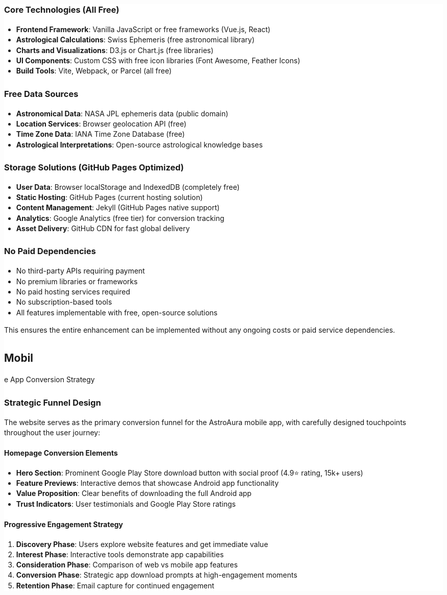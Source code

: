 ### Core Technologies (All Free)
- **Frontend Framework**: Vanilla JavaScript or free frameworks (Vue.js, React)
- **Astrological Calculations**: Swiss Ephemeris (free astronomical library)
- **Charts and Visualizations**: D3.js or Chart.js (free libraries)
- **UI Components**: Custom CSS with free icon libraries (Font Awesome, Feather Icons)
- **Build Tools**: Vite, Webpack, or Parcel (all free)

### Free Data Sources
- **Astronomical Data**: NASA JPL ephemeris data (public domain)
- **Location Services**: Browser geolocation API (free)
- **Time Zone Data**: IANA Time Zone Database (free)
- **Astrological Interpretations**: Open-source astrological knowledge bases

### Storage Solutions (GitHub Pages Optimized)
- **User Data**: Browser localStorage and IndexedDB (completely free)
- **Static Hosting**: GitHub Pages (current hosting solution)
- **Content Management**: Jekyll (GitHub Pages native support)
- **Analytics**: Google Analytics (free tier) for conversion tracking
- **Asset Delivery**: GitHub CDN for fast global delivery

### No Paid Dependencies
- No third-party APIs requiring payment
- No premium libraries or frameworks
- No paid hosting services required
- No subscription-based tools
- All features implementable with free, open-source solutions

This ensures the entire enhancement can be implemented without any ongoing costs or paid service dependencies.
## Mobil
e App Conversion Strategy

### Strategic Funnel Design
The website serves as the primary conversion funnel for the AstroAura mobile app, with carefully designed touchpoints throughout the user journey:

#### Homepage Conversion Elements
- **Hero Section**: Prominent Google Play Store download button with social proof (4.9⭐ rating, 15k+ users)
- **Feature Previews**: Interactive demos that showcase Android app functionality
- **Value Proposition**: Clear benefits of downloading the full Android app
- **Trust Indicators**: User testimonials and Google Play Store ratings

#### Progressive Engagement Strategy
1. **Discovery Phase**: Users explore website features and get immediate value
2. **Interest Phase**: Interactive tools demonstrate app capabilities
3. **Consideration Phase**: Comparison of web vs mobile app features
4. **Conversion Phase**: Strategic app download prompts at high-engagement moments
5. **Retention Phase**: Email capture for continued engagement
